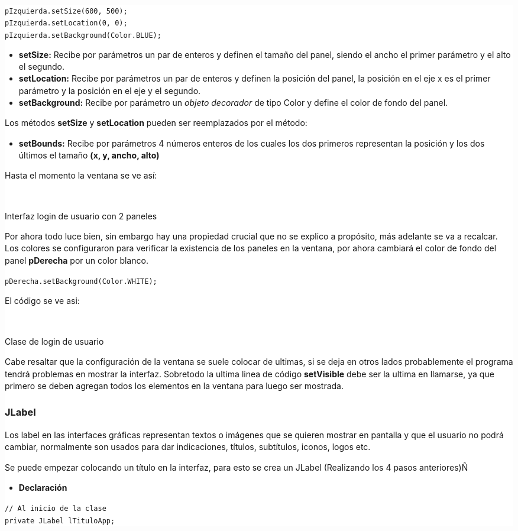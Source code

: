 ```
pIzquierda.setSize(600, 500);
pIzquierda.setLocation(0, 0);
pIzquierda.setBackground(Color.BLUE);
```

* **setSize:** Recibe por parámetros un par de enteros y definen el tamaño del panel, siendo el ancho el primer parámetro y el alto el segundo.
* **setLocation:** Recibe por parámetros un par de enteros y definen la posición del panel, la posición en el eje x es el primer parámetro y la posición en el eje y el segundo.
* **setBackground:** Recibe por parámetro un _objeto decorador_ de tipo Color y define el color de fondo del panel.

Los métodos **setSize** y **setLocation** pueden ser reemplazados por el método:

* **setBounds:** Recibe por parámetros 4 números enteros de los cuales los dos primeros representan la posición y los dos últimos el tamaño **(x, y, ancho, alto)**

Hasta el momento la ventana se ve así:

<figure><img src="https://camo.githubusercontent.com/f24aab36c7c970338146e99a34fd456896d8ecff8b71c7b05ec1f6678aed20ee/68747470733a2f2f692e696d6775722e636f6d2f38714e6c77464a2e706e67" alt=""><figcaption></figcaption></figure>

Interfaz login de usuario con 2 paneles

Por ahora todo luce bien, sin embargo hay una propiedad crucial que no se explico a propósito, más adelante se va a recalcar. Los colores se configuraron para verificar la existencia de los paneles en la ventana, por ahora cambiará el color de fondo del panel **pDerecha** por un color blanco.

```
pDerecha.setBackground(Color.WHITE);
```

El código se ve asi:

<figure><img src="https://camo.githubusercontent.com/5cae1295fe0f7211b599ec5e964bfe5f520ddb8516f3a94845995b9250da96d8/68747470733a2f2f692e696d6775722e636f6d2f687235624944782e706e67" alt=""><figcaption></figcaption></figure>

Clase de login de usuario

Cabe resaltar que la configuración de la ventana se suele colocar de ultimas, si se deja en otros lados probablemente el programa tendrá problemas en mostrar la interfaz. Sobretodo la ultima linea de código **setVisible** debe ser la ultima en llamarse, ya que primero se deben agregan todos los elementos en la ventana para luego ser mostrada.

### JLabel

Los label en las interfaces gráficas representan textos o imágenes que se quieren mostrar en pantalla y que el usuario no podrá cambiar, normalmente son usados para dar indicaciones, títulos, subtítulos, iconos, logos etc.

Se puede empezar colocando un título en la interfaz, para esto se crea un JLabel (Realizando los 4 pasos anteriores)Ñ

* **Declaración**

```
// Al inicio de la clase
private JLabel lTituloApp;
```
